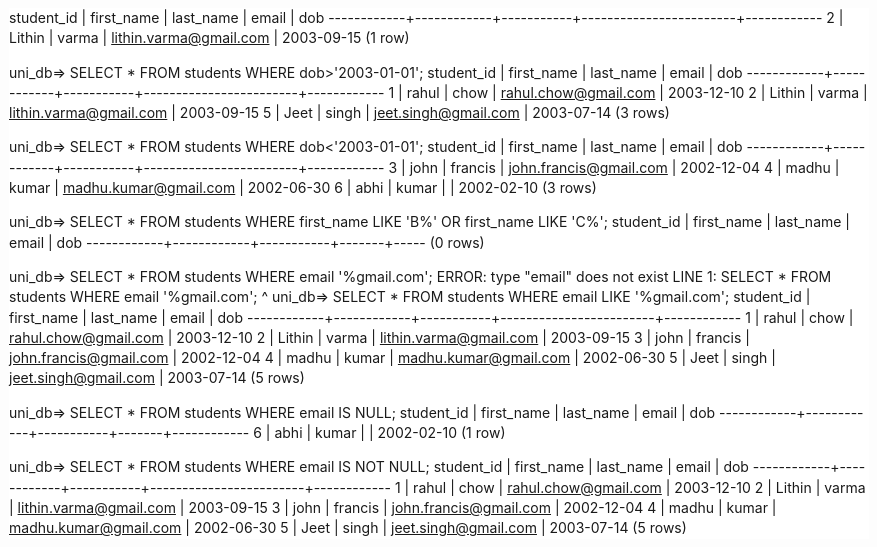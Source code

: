  student_id | first_name | last_name |         email          |    dob
------------+------------+-----------+------------------------+------------
          2 | Lithin     | varma     | lithin.varma@gmail.com | 2003-09-15
(1 row)


uni_db=> SELECT * FROM students WHERE dob>'2003-01-01';
 student_id | first_name | last_name |         email          |    dob
------------+------------+-----------+------------------------+------------
          1 | rahul      | chow      | rahul.chow@gmail.com   | 2003-12-10
          2 | Lithin     | varma     | lithin.varma@gmail.com | 2003-09-15
          5 | Jeet       | singh     | jeet.singh@gmail.com   | 2003-07-14
(3 rows)


uni_db=> SELECT * FROM students WHERE dob<'2003-01-01';
 student_id | first_name | last_name |         email          |    dob
------------+------------+-----------+------------------------+------------
          3 | john       | francis   | john.francis@gmail.com | 2002-12-04
          4 | madhu      | kumar     | madhu.kumar@gmail.com  | 2002-06-30
          6 | abhi       | kumar     |                        | 2002-02-10
(3 rows)


uni_db=> SELECT * FROM students WHERE first_name LIKE 'B%' OR first_name LIKE 'C%';
 student_id | first_name | last_name | email | dob
------------+------------+-----------+-------+-----
(0 rows)


uni_db=> SELECT * FROM students WHERE email '%gmail.com';
ERROR:  type "email" does not exist
LINE 1: SELECT * FROM students WHERE email '%gmail.com';
                                     ^
uni_db=> SELECT * FROM students WHERE email LIKE '%gmail.com';
 student_id | first_name | last_name |         email          |    dob
------------+------------+-----------+------------------------+------------
          1 | rahul      | chow      | rahul.chow@gmail.com   | 2003-12-10
          2 | Lithin     | varma     | lithin.varma@gmail.com | 2003-09-15
          3 | john       | francis   | john.francis@gmail.com | 2002-12-04
          4 | madhu      | kumar     | madhu.kumar@gmail.com  | 2002-06-30
          5 | Jeet       | singh     | jeet.singh@gmail.com   | 2003-07-14
(5 rows)


uni_db=> SELECT * FROM students WHERE email IS NULL;
 student_id | first_name | last_name | email |    dob
------------+------------+-----------+-------+------------
          6 | abhi       | kumar     |       | 2002-02-10
(1 row)


uni_db=> SELECT * FROM students WHERE email IS NOT NULL;
 student_id | first_name | last_name |         email          |    dob
------------+------------+-----------+------------------------+------------
          1 | rahul      | chow      | rahul.chow@gmail.com   | 2003-12-10
          2 | Lithin     | varma     | lithin.varma@gmail.com | 2003-09-15
          3 | john       | francis   | john.francis@gmail.com | 2002-12-04
          4 | madhu      | kumar     | madhu.kumar@gmail.com  | 2002-06-30
          5 | Jeet       | singh     | jeet.singh@gmail.com   | 2003-07-14
(5 rows)
